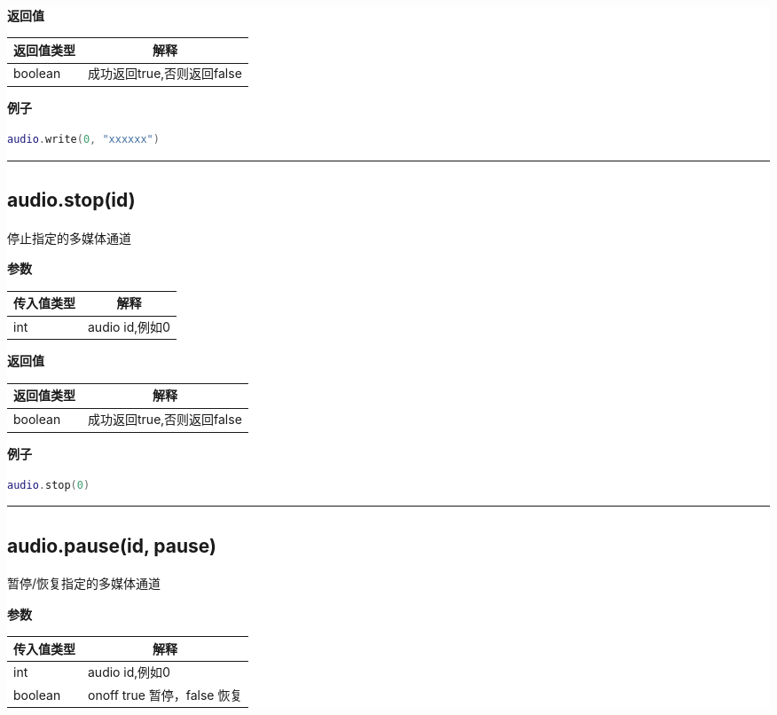 **返回值**

|返回值类型|解释|
|-|-|
|boolean|成功返回true,否则返回false|

**例子**

```lua
audio.write(0, "xxxxxx")

```

---

## audio.stop(id)

停止指定的多媒体通道

**参数**

|传入值类型|解释|
|-|-|
|int|audio id,例如0|

**返回值**

|返回值类型|解释|
|-|-|
|boolean|成功返回true,否则返回false|

**例子**

```lua
audio.stop(0)

```

---

## audio.pause(id, pause)

暂停/恢复指定的多媒体通道

**参数**

|传入值类型|解释|
|-|-|
|int|audio id,例如0|
|boolean|onoff true 暂停，false 恢复|
